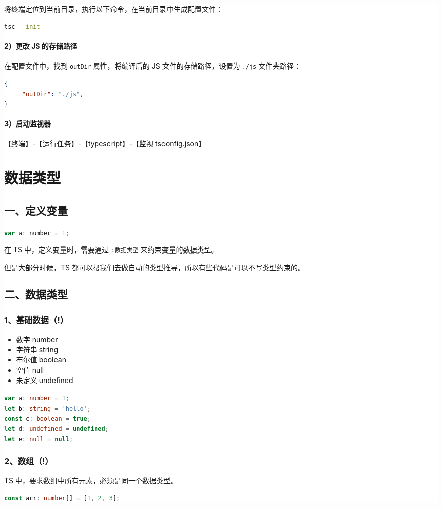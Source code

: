 将终端定位到当前目录，执行以下命令，在当前目录中生成配置文件：

```bash
tsc --init
```

#### 2）更改 JS 的存储路径

在配置文件中，找到 `outDir` 属性，将编译后的 JS 文件的存储路径，设置为 `./js` 文件夹路径：

```json
{
     "outDir": "./js", 
}
```

#### 3）启动监视器

【终端】-【运行任务】-【typescript】-【监视 tsconfig.json】

# 数据类型

## 一、定义变量

```js
var a: number = 1;
```

在 TS 中，定义变量时，需要通过 `:数据类型` 来约束变量的数据类型。

但是大部分时候，TS 都可以帮我们去做自动的类型推导，所以有些代码是可以不写类型约束的。

## 二、数据类型

### 1、基础数据（!）

- 数字 number
- 字符串 string
- 布尔值 boolean
- 空值 null
- 未定义 undefined

```ts
var a: number = 1;
let b: string = 'hello';
const c: boolean = true;
let d: undefined = undefined;
let e: null = null;
```

### 2、数组（!）

TS 中，要求数组中所有元素，必须是同一个数据类型。

```ts
const arr: number[] = [1, 2, 3];
```


  [P in Keys]: T
  [P in K]: T[P]
  [P in keyof T as P extends K ? never: P]: T[P]